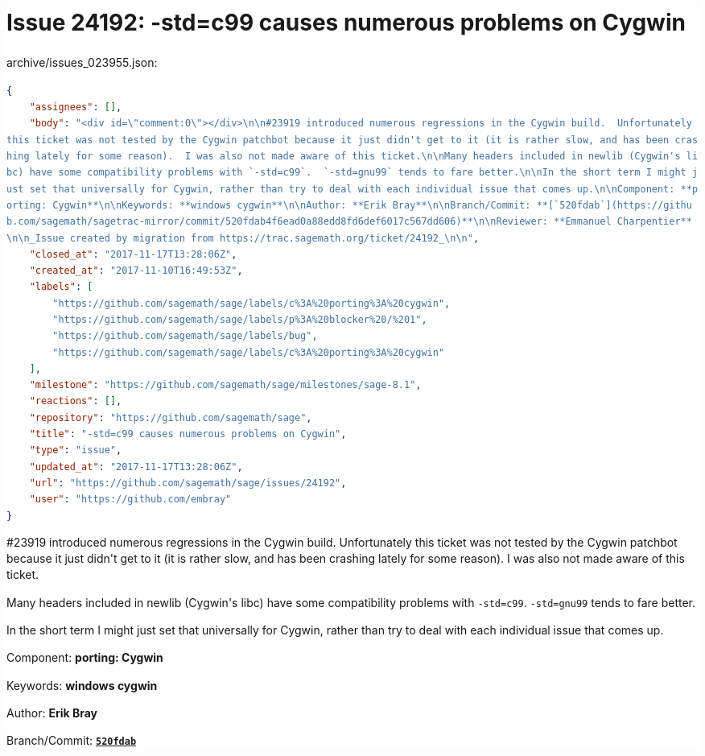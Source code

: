 # Issue 24192: -std=c99 causes numerous problems on Cygwin

archive/issues_023955.json:
```json
{
    "assignees": [],
    "body": "<div id=\"comment:0\"></div>\n\n#23919 introduced numerous regressions in the Cygwin build.  Unfortunately this ticket was not tested by the Cygwin patchbot because it just didn't get to it (it is rather slow, and has been crashing lately for some reason).  I was also not made aware of this ticket.\n\nMany headers included in newlib (Cygwin's libc) have some compatibility problems with `-std=c99`.  `-std=gnu99` tends to fare better.\n\nIn the short term I might just set that universally for Cygwin, rather than try to deal with each individual issue that comes up.\n\nComponent: **porting: Cygwin**\n\nKeywords: **windows cygwin**\n\nAuthor: **Erik Bray**\n\nBranch/Commit: **[`520fdab`](https://github.com/sagemath/sagetrac-mirror/commit/520fdab4f6ead0a88edd8fd6def6017c567dd606)**\n\nReviewer: **Emmanuel Charpentier**\n\n_Issue created by migration from https://trac.sagemath.org/ticket/24192_\n\n",
    "closed_at": "2017-11-17T13:28:06Z",
    "created_at": "2017-11-10T16:49:53Z",
    "labels": [
        "https://github.com/sagemath/sage/labels/c%3A%20porting%3A%20cygwin",
        "https://github.com/sagemath/sage/labels/p%3A%20blocker%20/%201",
        "https://github.com/sagemath/sage/labels/bug",
        "https://github.com/sagemath/sage/labels/c%3A%20porting%3A%20cygwin"
    ],
    "milestone": "https://github.com/sagemath/sage/milestones/sage-8.1",
    "reactions": [],
    "repository": "https://github.com/sagemath/sage",
    "title": "-std=c99 causes numerous problems on Cygwin",
    "type": "issue",
    "updated_at": "2017-11-17T13:28:06Z",
    "url": "https://github.com/sagemath/sage/issues/24192",
    "user": "https://github.com/embray"
}
```
<div id="comment:0"></div>

#23919 introduced numerous regressions in the Cygwin build.  Unfortunately this ticket was not tested by the Cygwin patchbot because it just didn't get to it (it is rather slow, and has been crashing lately for some reason).  I was also not made aware of this ticket.

Many headers included in newlib (Cygwin's libc) have some compatibility problems with `-std=c99`.  `-std=gnu99` tends to fare better.

In the short term I might just set that universally for Cygwin, rather than try to deal with each individual issue that comes up.

Component: **porting: Cygwin**

Keywords: **windows cygwin**

Author: **Erik Bray**

Branch/Commit: **[`520fdab`](https://github.com/sagemath/sagetrac-mirror/commit/520fdab4f6ead0a88edd8fd6def6017c567dd606)**
